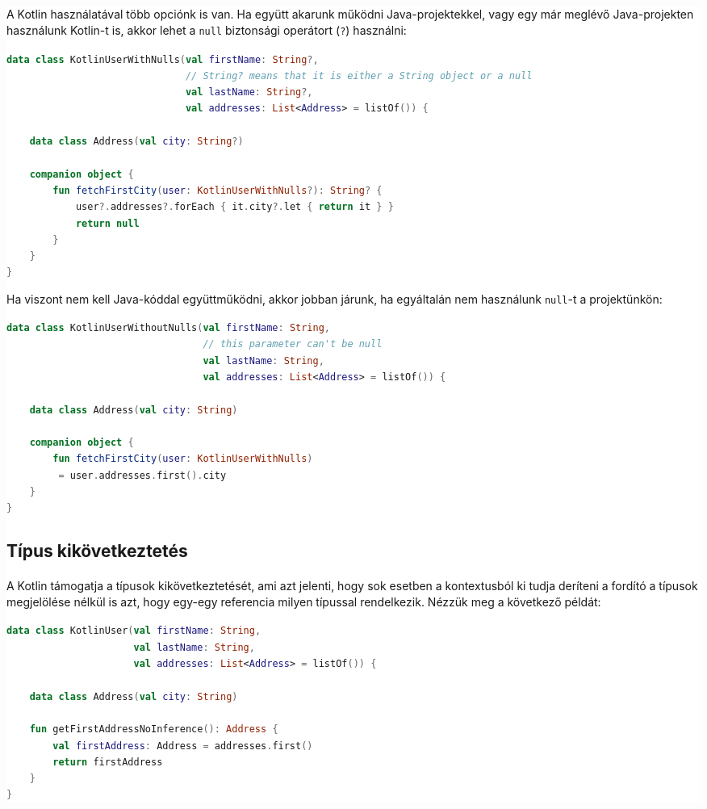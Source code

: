 A Kotlin használatával több opciónk is van.
Ha együtt akarunk működni Java-projektekkel, vagy egy már meglévő Java-projekten használunk Kotlin-t is,
akkor lehet a `null` biztonsági operátort (`?`) használni:

```kotlin
data class KotlinUserWithNulls(val firstName: String?,
                               // String? means that it is either a String object or a null
                               val lastName: String?,
                               val addresses: List<Address> = listOf()) {

    data class Address(val city: String?)

    companion object {
        fun fetchFirstCity(user: KotlinUserWithNulls?): String? {
            user?.addresses?.forEach { it.city?.let { return it } }
            return null
        }
    }
}
```

Ha viszont nem kell Java-kóddal együttműködni, akkor jobban járunk, ha egyáltalán nem használunk `null`-t a projektünkön:

```kotlin
data class KotlinUserWithoutNulls(val firstName: String,
                                  // this parameter can't be null
                                  val lastName: String,
                                  val addresses: List<Address> = listOf()) {

    data class Address(val city: String)

    companion object {
        fun fetchFirstCity(user: KotlinUserWithNulls)
         = user.addresses.first().city
    }
}
```

## Típus kikövetkeztetés

A Kotlin támogatja a típusok kikövetkeztetését, ami azt jelenti, hogy sok esetben a kontextusból ki tudja deríteni a fordító a
típusok megjelölése nélkül is azt, hogy egy-egy referencia milyen típussal rendelkezik.
Nézzük meg a következő példát:

```kotlin
data class KotlinUser(val firstName: String,
                      val lastName: String,
                      val addresses: List<Address> = listOf()) {

    data class Address(val city: String)

    fun getFirstAddressNoInference(): Address {
        val firstAddress: Address = addresses.first()
        return firstAddress
    }
}
```
